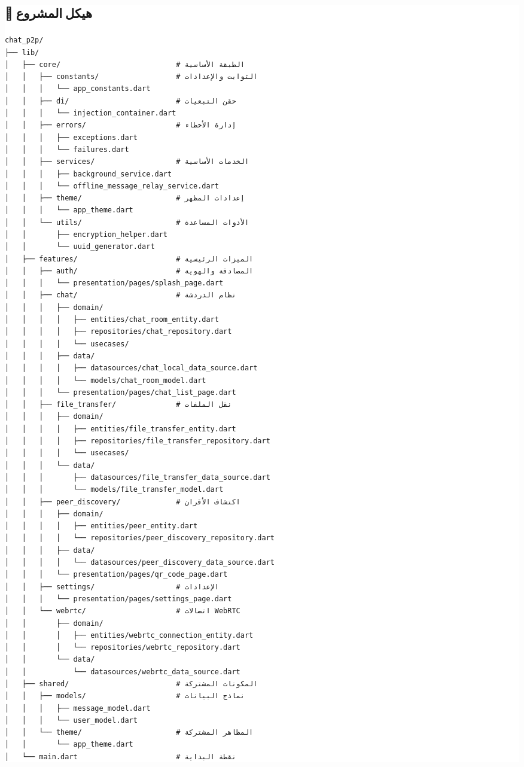 ## 📁 هيكل المشروع

```
chat_p2p/
├── lib/
│   ├── core/                           # الطبقة الأساسية
│   │   ├── constants/                  # الثوابت والإعدادات
│   │   │   └── app_constants.dart
│   │   ├── di/                         # حقن التبعيات
│   │   │   └── injection_container.dart
│   │   ├── errors/                     # إدارة الأخطاء
│   │   │   ├── exceptions.dart
│   │   │   └── failures.dart
│   │   ├── services/                   # الخدمات الأساسية
│   │   │   ├── background_service.dart
│   │   │   └── offline_message_relay_service.dart
│   │   ├── theme/                      # إعدادات المظهر
│   │   │   └── app_theme.dart
│   │   └── utils/                      # الأدوات المساعدة
│   │       ├── encryption_helper.dart
│   │       └── uuid_generator.dart
│   ├── features/                       # الميزات الرئيسية
│   │   ├── auth/                       # المصادقة والهوية
│   │   │   └── presentation/pages/splash_page.dart
│   │   ├── chat/                       # نظام الدردشة
│   │   │   ├── domain/
│   │   │   │   ├── entities/chat_room_entity.dart
│   │   │   │   ├── repositories/chat_repository.dart
│   │   │   │   └── usecases/
│   │   │   ├── data/
│   │   │   │   ├── datasources/chat_local_data_source.dart
│   │   │   │   └── models/chat_room_model.dart
│   │   │   └── presentation/pages/chat_list_page.dart
│   │   ├── file_transfer/              # نقل الملفات
│   │   │   ├── domain/
│   │   │   │   ├── entities/file_transfer_entity.dart
│   │   │   │   ├── repositories/file_transfer_repository.dart
│   │   │   │   └── usecases/
│   │   │   └── data/
│   │   │       ├── datasources/file_transfer_data_source.dart
│   │   │       └── models/file_transfer_model.dart
│   │   ├── peer_discovery/             # اكتشاف الأقران
│   │   │   ├── domain/
│   │   │   │   ├── entities/peer_entity.dart
│   │   │   │   └── repositories/peer_discovery_repository.dart
│   │   │   ├── data/
│   │   │   │   └── datasources/peer_discovery_data_source.dart
│   │   │   └── presentation/pages/qr_code_page.dart
│   │   ├── settings/                   # الإعدادات
│   │   │   └── presentation/pages/settings_page.dart
│   │   └── webrtc/                     # اتصالات WebRTC
│   │       ├── domain/
│   │       │   ├── entities/webrtc_connection_entity.dart
│   │       │   └── repositories/webrtc_repository.dart
│   │       └── data/
│   │           └── datasources/webrtc_data_source.dart
│   ├── shared/                         # المكونات المشتركة
│   │   ├── models/                     # نماذج البيانات
│   │   │   ├── message_model.dart
│   │   │   └── user_model.dart
│   │   └── theme/                      # المظاهر المشتركة
│   │       └── app_theme.dart
│   └── main.dart                       # نقطة البداية
```